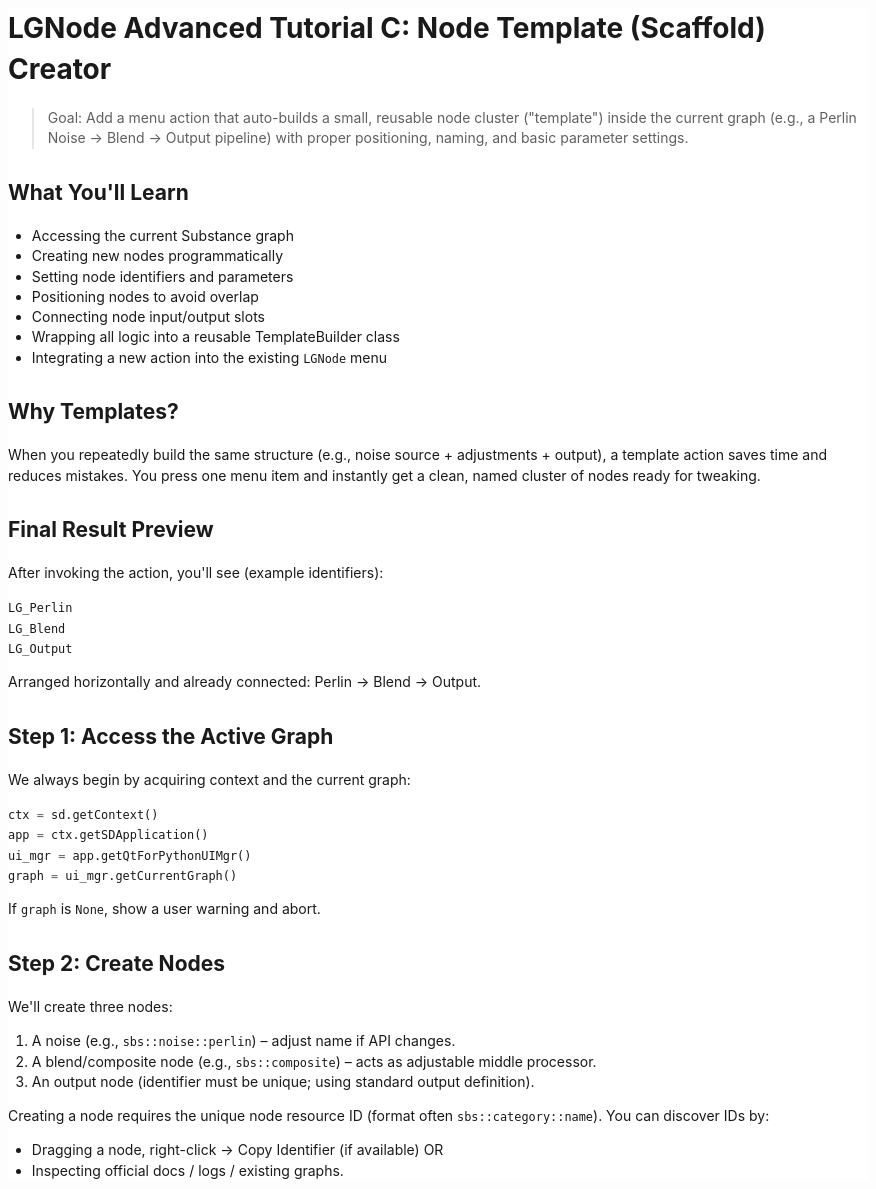 # LGNode Advanced Tutorial C: Node Template (Scaffold) Creator

> Goal: Add a menu action that auto-builds a small, reusable node cluster ("template") inside the current graph (e.g., a Perlin Noise -> Blend -> Output pipeline) with proper positioning, naming, and basic parameter settings.

## What You'll Learn
- Accessing the current Substance graph
- Creating new nodes programmatically
- Setting node identifiers and parameters
- Positioning nodes to avoid overlap
- Connecting node input/output slots
- Wrapping all logic into a reusable TemplateBuilder class
- Integrating a new action into the existing `LGNode` menu

## Why Templates?
When you repeatedly build the same structure (e.g., noise source + adjustments + output), a template action saves time and reduces mistakes. You press one menu item and instantly get a clean, named cluster of nodes ready for tweaking.

## Final Result Preview
After invoking the action, you'll see (example identifiers):
```
LG_Perlin
LG_Blend
LG_Output
```
Arranged horizontally and already connected: Perlin -> Blend -> Output.

## Step 1: Access the Active Graph
We always begin by acquiring context and the current graph:
```python
ctx = sd.getContext()
app = ctx.getSDApplication()
ui_mgr = app.getQtForPythonUIMgr()
graph = ui_mgr.getCurrentGraph()
```
If `graph` is `None`, show a user warning and abort.

## Step 2: Create Nodes
We'll create three nodes:
1. A noise (e.g., `sbs::noise::perlin`) – adjust name if API changes.
2. A blend/composite node (e.g., `sbs::composite`) – acts as adjustable middle processor.
3. An output node (identifier must be unique; using standard output definition).

Creating a node requires the unique node resource ID (format often `sbs::category::name`). You can discover IDs by:
- Dragging a node, right-click -> Copy Identifier (if available) OR
- Inspecting official docs / logs / existing graphs.
